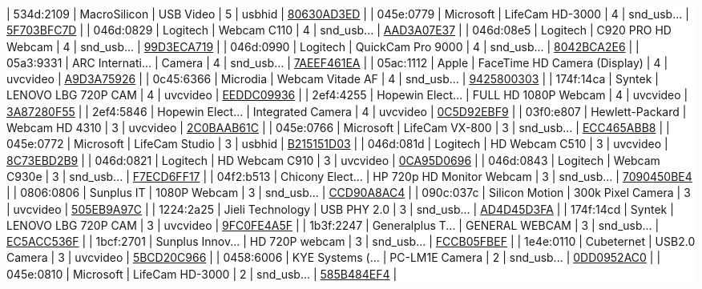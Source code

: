 | 534d:2109 | MacroSilicon     | USB Video                            | 5     | usbhid     | [80630AD3ED](<Mini Pc/Intel Client Systems/NUC11/NUC11PAHi5/B64DCD71C378/FEDORA-35/5.15.6-301.FC35.X86_64/X86_64/80630AD3ED>) |
| 045e:0779 | Microsoft        | LifeCam HD-3000                      | 4     | snd_usb... | [5F703BFC7D](<Mini Pc/ZOTAC/ZBOX-EN1070/ZBOX-EN1070-1060,EN1070K-1060K/C708E1327B22/OPENMANDRIVA-4.3/5.16.13-DESKTOP-1OMV4003/X86_64/5F703BFC7D>) |
| 046d:0829 | Logitech         | Webcam C110                          | 4     | snd_usb... | [AAD3A07E37](<Mini Pc/Others/ARM/ARM5/A5E980457797/MANJARO/6.2.0-2-MANJARO/X86_64/AAD3A07E37>) |
| 046d:08e5 | Logitech         | C920 PRO HD Webcam                   | 4     | snd_usb... | [99D3ECA719](<Mini Pc/CSL-Computer/Mini/Mini PN41/19DD952D9531/ZORIN-16/5.15.0-71-GENERIC/X86_64/99D3ECA719>) |
| 046d:0990 | Logitech         | QuickCam Pro 9000                    | 4     | snd_usb... | [8042BCA2E6](<Mini Pc/AZW/SEi/SEi/96A7CA1D6C7E/OPENMANDRIVA-23.03/6.2.6-DESKTOP-1OMV2390/X86_64/8042BCA2E6>) |
| 05a3:9331 | ARC Internati... | Camera                               | 4     | snd_usb... | [7AEEF461EA](<Mini Pc/VeryPC/NUCS-CL5/NUCS-CL5I-N/87358FD5B37C/OPENMANDRIVA-4.90/5.18.12-DESKTOP-3OMV4090/X86_64/7AEEF461EA>) |
| 05ac:1112 | Apple            | FaceTime HD Camera (Display)         | 4     | uvcvideo   | [A9D3A75926](<Mini Pc/Apple/Macmini6/Macmini6,2/499D40DB5C22/LINUXMINT-21/5.15.0-48-GENERIC/X86_64/A9D3A75926>) |
| 0c45:6366 | Microdia         | Webcam Vitade AF                     | 4     | snd_usb... | [9425800303](<Mini Pc/AZW/GTR/GTR/539DB5800CEE/UBUNTU-UNITY-23.04/6.2.0-20-GENERIC/X86_64/9425800303>) |
| 174f:14ca | Syntek           | LENOVO LBG 720P CAM                  | 4     | uvcvideo   | [EEDDC09936](<Mini Pc/Lenovo/S200z/S200z 10K5001YRU/15AD9828B67F/RED-OS-7.3.2/5.15.72-1.EL7.3.X86_64/X86_64/EEDDC09936>) |
| 2ef4:4255 | Hopewin Elect... | FULL HD 1080P Webcam                 | 4     | uvcvideo   | [3A87280F55](<Mini Pc/Lenovo/ThinkCentre/ThinkCentre M720q 10T8SEYP00/41DB2AC53FB7/ARCH-ROLLING/6.2.9-ARCH1-1/X86_64/3A87280F55>) |
| 2ef4:5846 | Hopewin Elect... | Integrated Camera                    | 4     | uvcvideo   | [0C5D92EBF9](<Mini Pc/Lenovo/ThinkCentre/ThinkCentre M70q 11DT003GRU/DFE02E0590AD/RED-OS-7.3/5.15.87-1.EL7.3.X86_64/X86_64/0C5D92EBF9>) |
| 03f0:e807 | Hewlett-Packard  | Webcam HD 4310                       | 3     | uvcvideo   | [2C0BAAB61C](<Mini Pc/AZW/SER/SER/D4D2CA438615/DEBIAN-11/5.18.0-2MX-AMD64/X86_64/2C0BAAB61C>) |
| 045e:0766 | Microsoft        | LifeCam VX-800                       | 3     | snd_usb... | [ECC465ABB8](<Mini Pc/Intel Client Systems/NUC8/NUC8i3BEH/68C97856FE90/UBUNTU-22.04/5.15.0-30-GENERIC/X86_64/ECC465ABB8>) |
| 045e:0772 | Microsoft        | LifeCam Studio                       | 3     | usbhid     | [B215151D03](<Mini Pc/ZOTAC/ZBOX-CI329/ZBOX-CI329NANO/62BCCD163543/UBUNTU-18.04/5.0.0-37-GENERIC/X86_64/B215151D03>) |
| 046d:081d | Logitech         | HD Webcam C510                       | 3     | uvcvideo   | [8C73EBD2B9](<Mini Pc/Intel/NUC8/NUC8i7HVK/7C463B5B065B/FEDORA-35/6.0.8-100.FC35.X86_64/X86_64/8C73EBD2B9>) |
| 046d:0821 | Logitech         | HD Webcam C910                       | 3     | uvcvideo   | [0CA95D0696](<Mini Pc/Intel Client Systems/NUC8/NUC8i7HVK/E22BAD53412D/LINUXMINT-20/5.4.0-42-GENERIC/X86_64/0CA95D0696>) |
| 046d:0843 | Logitech         | Webcam C930e                         | 3     | snd_usb... | [F7ECD6FF17](<Mini Pc/Intel Client Systems/NUC12/NUC12WSHv7/8070E0F9F732/MANJARO-22.0.5/6.1.19-1-MANJARO/X86_64/F7ECD6FF17>) |
| 04f2:b513 | Chicony Elect... | HP 720p HD Monitor Webcam            | 3     | snd_usb... | [7090450BE4](<Mini Pc/Intel Client Systems/NUC10/NUC10i5FNH/016B871FC1D3/UBUNTU-20.04/5.4.0-33-GENERIC/X86_64/7090450BE4>) |
| 0806:0806 | Sunplus IT       | 1080P Webcam                         | 3     | snd_usb... | [CCD90A8AC4](<Mini Pc/Apple/Macmini8/Macmini8,1/1E1799E8400A/UBUNTU-22.04/5.19.0-35-GENERIC/X86_64/CCD90A8AC4>) |
| 090c:037c | Silicon Motion   | 300k Pixel Camera                    | 3     | uvcvideo   | [505EB9A97C](<Mini Pc/NOBLEX/N15/N15W1/561537D5DFFE/KUBUNTU-22.04/5.15.0-46-GENERIC/X86_64/505EB9A97C>) |
| 1224:2a25 | Jieli Technology | USB PHY 2.0                          | 3     | snd_usb... | [AD4D45D3FA](<Mini Pc/ZOTAC/ZBOXNANO-AQ/ZBOXNANO-AQ01/CB6345F9DAF9/UBUNTU-22.04/5.19.0-35-GENERIC/X86_64/AD4D45D3FA>) |
| 174f:14cd | Syntek           | LENOVO LBG 720P CAM                  | 3     | uvcvideo   | [9FC0FE4A5F](<Mini Pc/Lenovo/C20-00/C20-00 F0BB00VCAU/1522F026E3A1/OPENMANDRIVA-4.2/5.10.14-DESKTOP-1OMV4002/X86_64/9FC0FE4A5F>) |
| 1b3f:2247 | Generalplus T... | GENERAL WEBCAM                       | 3     | snd_usb... | [EC5ACC536F](<Mini Pc/CSL-Computer/Mini/Mini PN41/6E4E3EFED7D6/OPENMANDRIVA-4.3/5.16.7-DESKTOP-1OMV4003/X86_64/EC5ACC536F>) |
| 1bcf:2701 | Sunplus Innov... | HD 720P webcam                       | 3     | snd_usb... | [FCCB05FBEF](<Mini Pc/Intel/NUC6i7KYB/NUC6i7KYB H90766-406/E821B07C41C5/OPENMANDRIVA-23.03/6.2.6-DESKTOP-1OMV2390/X86_64/FCCB05FBEF>) |
| 1e4e:0110 | Cubeternet       | USB2.0 Camera                        | 3     | uvcvideo   | [5BCD20C966](<Mini Pc/DEXP/AIO/AIO/9310D018D536/ROSA-12.3/5.15.75-GENERIC-1ROSA2021.1-X86_64/X86_64/5BCD20C966>) |
| 0458:6006 | KYE Systems (... | PC-LM1E Camera                       | 2     | snd_usb... | [0DD0952AC0](<Mini Pc/Intel Client Systems/NUC10/NUC10i7FNK/C88A488E31E2/UBUNTU-20.04/5.4.0-52-GENERIC/X86_64/0DD0952AC0>) |
| 045e:0810 | Microsoft        | LifeCam HD-3000                      | 2     | snd_usb... | [585B484EF4](<Mini Pc/Intel Client Systems/NUC7/NUC7i5BNH/F9DC2BEFA24C/UBUNTU-18.04/4.15.0-88-GENERIC/X86_64/585B484EF4>) |